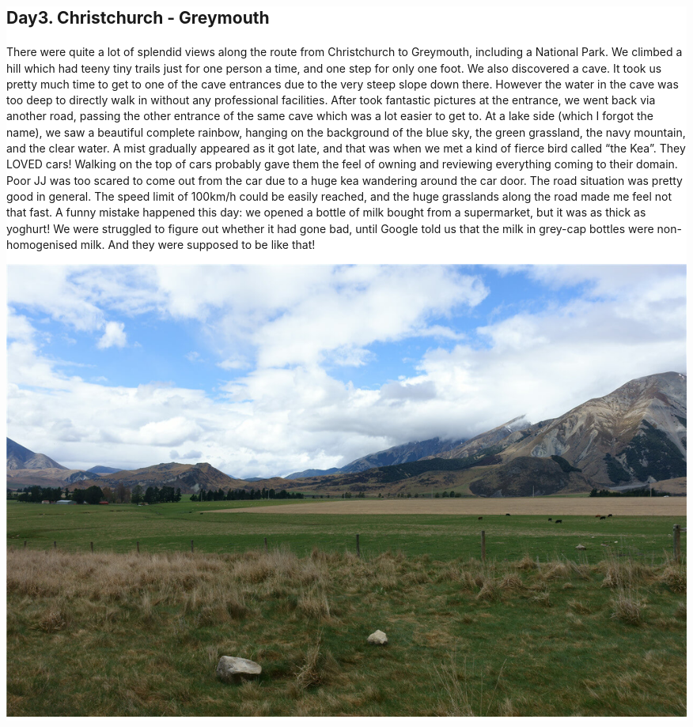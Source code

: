 ## Day3. Christchurch - Greymouth

There were quite a lot of splendid views along the route from Christchurch to Greymouth, including a National Park. We climbed a hill which had teeny tiny trails just for one person a time, and one step for only one foot.  We also discovered a cave. It took us pretty much time to get to one of the cave entrances due to the very steep slope down there. However the water in the cave was too deep to directly walk in without any professional facilities. After took fantastic pictures at the entrance, we went back via another road, passing the other entrance of the same cave which was a lot easier to get to. At a lake side (which I forgot the name), we saw a beautiful complete rainbow, hanging on the background of the blue sky, the green grassland, the navy mountain, and the clear water. A mist gradually appeared as it got late, and that was when we met a kind of fierce bird called “the Kea”. They LOVED cars! Walking on the top of cars probably gave them the feel of owning and reviewing everything coming to their domain. Poor JJ was too scared to come out from the car due to a huge kea wandering around the car door. The road situation was pretty good in general. The speed limit of 100km/h could be easily reached, and the huge grasslands along the road made me feel not that fast. A funny mistake happened this day: we opened a bottle of milk bought from a supermarket, but it was as thick as yoghurt! We were struggled to figure out whether it had gone bad, until Google told us that the milk in grey-cap bottles were non-homogenised milk. And they were supposed to be like that!

![NZ5](https://raw.githubusercontent.com/SMartQi/Live-the-Life/master/source/gallery/NZ5.jpg)
